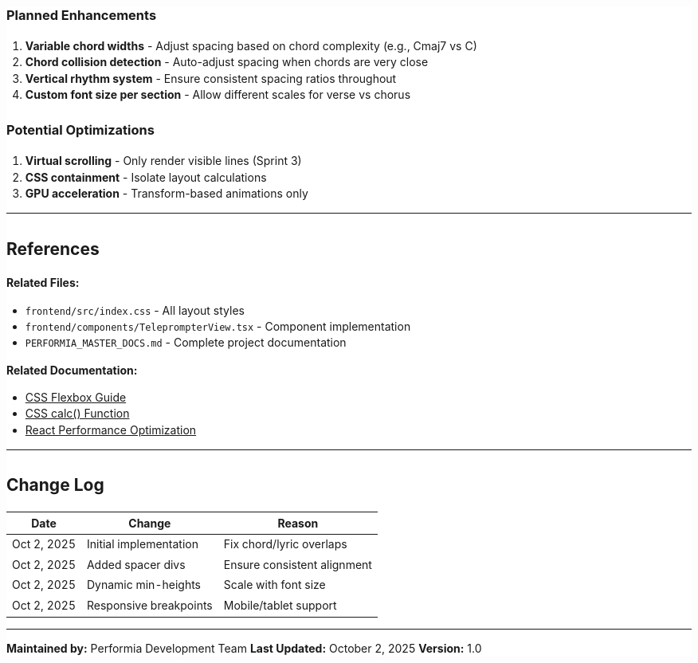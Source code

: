 ### Planned Enhancements
1. **Variable chord widths** - Adjust spacing based on chord complexity (e.g., Cmaj7 vs C)
2. **Chord collision detection** - Auto-adjust spacing when chords are very close
3. **Vertical rhythm system** - Ensure consistent spacing ratios throughout
4. **Custom font size per section** - Allow different scales for verse vs chorus

### Potential Optimizations
1. **Virtual scrolling** - Only render visible lines (Sprint 3)
2. **CSS containment** - Isolate layout calculations
3. **GPU acceleration** - Transform-based animations only

---

## References

**Related Files:**
- `frontend/src/index.css` - All layout styles
- `frontend/components/TeleprompterView.tsx` - Component implementation
- `PERFORMIA_MASTER_DOCS.md` - Complete project documentation

**Related Documentation:**
- [CSS Flexbox Guide](https://css-tricks.com/snippets/css/a-guide-to-flexbox/)
- [CSS calc() Function](https://developer.mozilla.org/en-US/docs/Web/CSS/calc)
- [React Performance Optimization](https://react.dev/learn/render-and-commit)

---

## Change Log

| Date | Change | Reason |
|------|--------|--------|
| Oct 2, 2025 | Initial implementation | Fix chord/lyric overlaps |
| Oct 2, 2025 | Added spacer divs | Ensure consistent alignment |
| Oct 2, 2025 | Dynamic min-heights | Scale with font size |
| Oct 2, 2025 | Responsive breakpoints | Mobile/tablet support |

---

**Maintained by:** Performia Development Team
**Last Updated:** October 2, 2025
**Version:** 1.0
